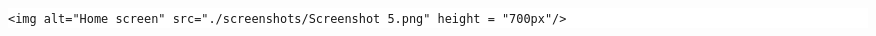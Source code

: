     <img alt="Home screen" src="./screenshots/Screenshot 5.png" height = "700px"/>
</p>
<p align="center">